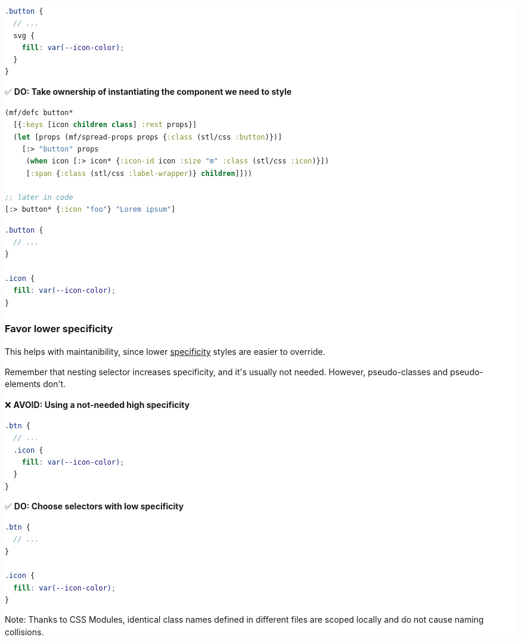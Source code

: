 ```scss
.button {
  // ...
  svg {
    fill: var(--icon-color);
  }
}
```

✅ **DO: Take ownership of instantiating the component we need to style**

```clojure
(mf/defc button*
  [{:keys [icon children class] :rest props}]
  (let [props (mf/spread-props props {:class (stl/css :button)})]
    [:> "button" props
     (when icon [:> icon* {:icon-id icon :size "m" :class (stl/css :icon)}])
     [:span {:class (stl/css :label-wrapper)} children]]))

;; later in code
[:> button* {:icon "foo"} "Lorem ipsum"]
```

```scss
.button {
  // ...
}

.icon {
  fill: var(--icon-color);
}
```

### Favor lower specificity

This helps with maintanibility, since lower [specificity](https://developer.mozilla.org/en-US/docs/Web/CSS/Specificity) styles are easier to override.

Remember that nesting selector increases specificity, and it's usually not needed. However, pseudo-classes and pseudo-elements don't.

❌ **AVOID: Using a not-needed high specificity**

```scss
.btn {
  // ...
  .icon {
    fill: var(--icon-color);
  }
}
```

✅ **DO: Choose selectors with low specificity**

```scss
.btn {
  // ...
}

.icon {
  fill: var(--icon-color);
}
```
Note: Thanks to CSS Modules, identical class names defined in different files are scoped locally and do not cause naming collisions.
